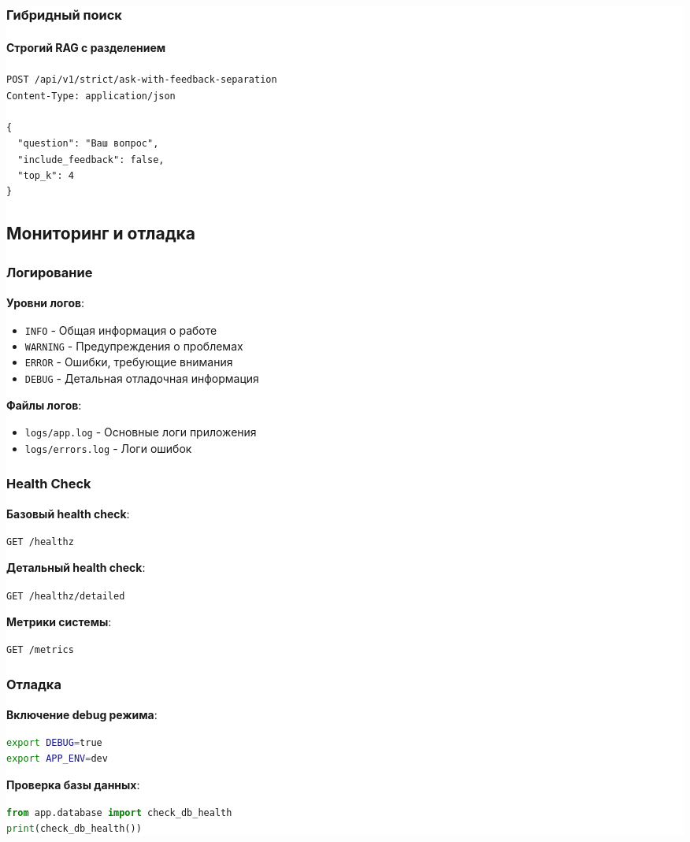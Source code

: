 ### Гибридный поиск

#### Строгий RAG с разделением
```http
POST /api/v1/strict/ask-with-feedback-separation
Content-Type: application/json

{
  "question": "Ваш вопрос",
  "include_feedback": false,
  "top_k": 4
}
```

## Мониторинг и отладка

### Логирование

**Уровни логов**:
- `INFO` - Общая информация о работе
- `WARNING` - Предупреждения о проблемах
- `ERROR` - Ошибки, требующие внимания
- `DEBUG` - Детальная отладочная информация

**Файлы логов**:
- `logs/app.log` - Основные логи приложения
- `logs/errors.log` - Логи ошибок

### Health Check

**Базовый health check**:
```http
GET /healthz
```

**Детальный health check**:
```http
GET /healthz/detailed
```

**Метрики системы**:
```http
GET /metrics
```

### Отладка

**Включение debug режима**:
```bash
export DEBUG=true
export APP_ENV=dev
```

**Проверка базы данных**:
```python
from app.database import check_db_health
print(check_db_health())
```

